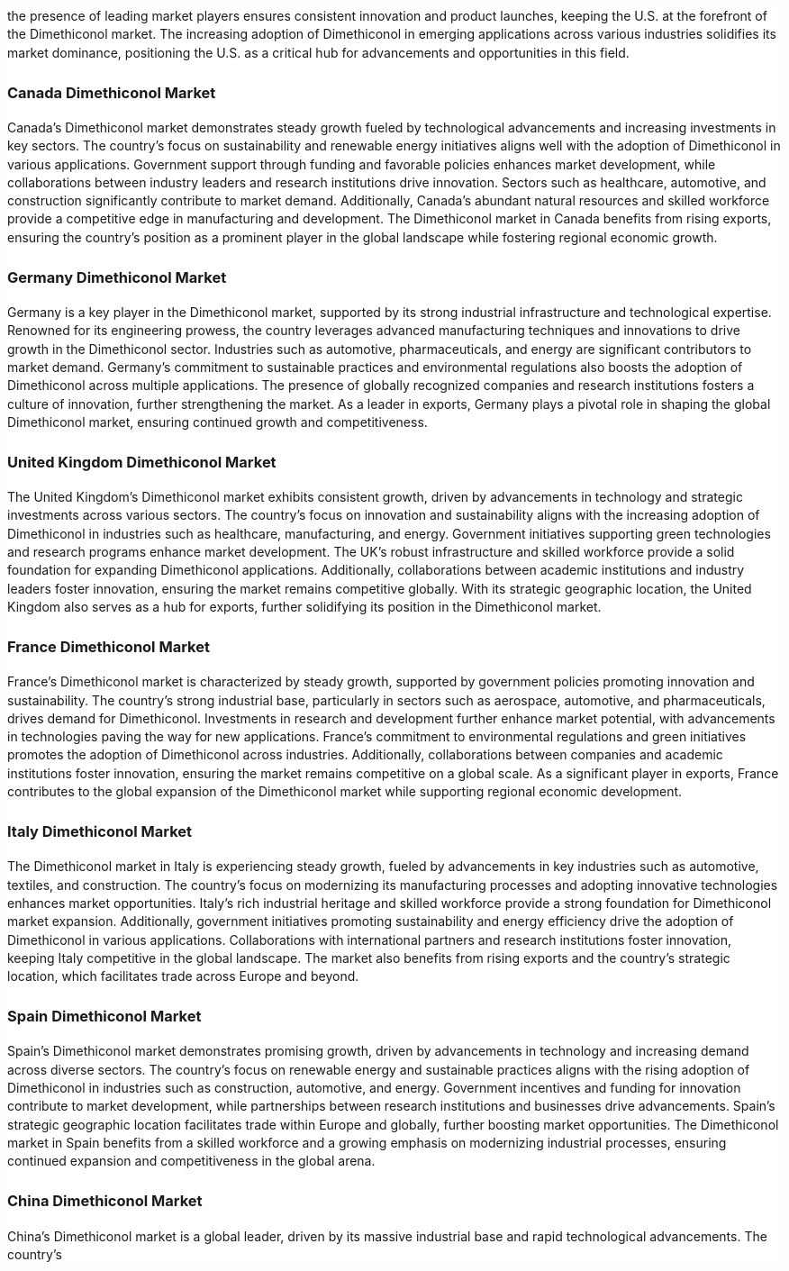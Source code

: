 the presence of leading market players ensures consistent innovation and product launches, keeping the U.S. at the forefront of the Dimethiconol market. The increasing adoption of Dimethiconol in emerging applications across various industries solidifies its market dominance, positioning the U.S. as a critical hub for advancements and opportunities in this field.</p><h3>Canada Dimethiconol Market</h3><p>Canada&rsquo;s Dimethiconol market demonstrates steady growth fueled by technological advancements and increasing investments in key sectors. The country&rsquo;s focus on sustainability and renewable energy initiatives aligns well with the adoption of Dimethiconol in various applications. Government support through funding and favorable policies enhances market development, while collaborations between industry leaders and research institutions drive innovation. Sectors such as healthcare, automotive, and construction significantly contribute to market demand. Additionally, Canada&rsquo;s abundant natural resources and skilled workforce provide a competitive edge in manufacturing and development. The Dimethiconol market in Canada benefits from rising exports, ensuring the country&rsquo;s position as a prominent player in the global landscape while fostering regional economic growth.</p><h3>Germany Dimethiconol Market</h3><p>Germany is a key player in the Dimethiconol market, supported by its strong industrial infrastructure and technological expertise. Renowned for its engineering prowess, the country leverages advanced manufacturing techniques and innovations to drive growth in the Dimethiconol sector. Industries such as automotive, pharmaceuticals, and energy are significant contributors to market demand. Germany&rsquo;s commitment to sustainable practices and environmental regulations also boosts the adoption of Dimethiconol across multiple applications. The presence of globally recognized companies and research institutions fosters a culture of innovation, further strengthening the market. As a leader in exports, Germany plays a pivotal role in shaping the global Dimethiconol market, ensuring continued growth and competitiveness.</p><h3>United Kingdom Dimethiconol Market</h3><p>The United Kingdom&rsquo;s Dimethiconol market exhibits consistent growth, driven by advancements in technology and strategic investments across various sectors. The country&rsquo;s focus on innovation and sustainability aligns with the increasing adoption of Dimethiconol in industries such as healthcare, manufacturing, and energy. Government initiatives supporting green technologies and research programs enhance market development. The UK&rsquo;s robust infrastructure and skilled workforce provide a solid foundation for expanding Dimethiconol applications. Additionally, collaborations between academic institutions and industry leaders foster innovation, ensuring the market remains competitive globally. With its strategic geographic location, the United Kingdom also serves as a hub for exports, further solidifying its position in the Dimethiconol market.</p><h3>France Dimethiconol Market</h3><p>France&rsquo;s Dimethiconol market is characterized by steady growth, supported by government policies promoting innovation and sustainability. The country&rsquo;s strong industrial base, particularly in sectors such as aerospace, automotive, and pharmaceuticals, drives demand for Dimethiconol. Investments in research and development further enhance market potential, with advancements in technologies paving the way for new applications. France&rsquo;s commitment to environmental regulations and green initiatives promotes the adoption of Dimethiconol across industries. Additionally, collaborations between companies and academic institutions foster innovation, ensuring the market remains competitive on a global scale. As a significant player in exports, France contributes to the global expansion of the Dimethiconol market while supporting regional economic development.</p><h3>Italy Dimethiconol Market</h3><p>The Dimethiconol market in Italy is experiencing steady growth, fueled by advancements in key industries such as automotive, textiles, and construction. The country&rsquo;s focus on modernizing its manufacturing processes and adopting innovative technologies enhances market opportunities. Italy&rsquo;s rich industrial heritage and skilled workforce provide a strong foundation for Dimethiconol market expansion. Additionally, government initiatives promoting sustainability and energy efficiency drive the adoption of Dimethiconol in various applications. Collaborations with international partners and research institutions foster innovation, keeping Italy competitive in the global landscape. The market also benefits from rising exports and the country&rsquo;s strategic location, which facilitates trade across Europe and beyond.</p><h3>Spain Dimethiconol Market</h3><p>Spain&rsquo;s Dimethiconol market demonstrates promising growth, driven by advancements in technology and increasing demand across diverse sectors. The country&rsquo;s focus on renewable energy and sustainable practices aligns with the rising adoption of Dimethiconol in industries such as construction, automotive, and energy. Government incentives and funding for innovation contribute to market development, while partnerships between research institutions and businesses drive advancements. Spain&rsquo;s strategic geographic location facilitates trade within Europe and globally, further boosting market opportunities. The Dimethiconol market in Spain benefits from a skilled workforce and a growing emphasis on modernizing industrial processes, ensuring continued expansion and competitiveness in the global arena.</p><h3>China Dimethiconol Market</h3><p>China&rsquo;s Dimethiconol market is a global leader, driven by its massive industrial base and rapid technological advancements. The country&rsquo;s